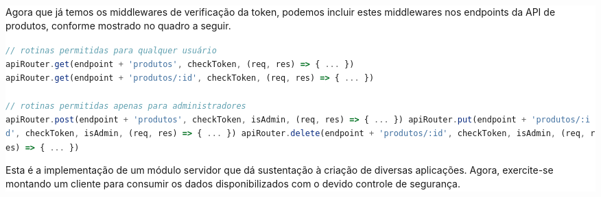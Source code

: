 Agora que já temos os middlewares de verificação da token, podemos incluir estes middlewares nos endpoints da API de produtos, conforme mostrado no quadro a seguir.

```javascript
// rotinas permitidas para qualquer usuário
apiRouter.get(endpoint + 'produtos', checkToken, (req, res) => { ... })
apiRouter.get(endpoint + 'produtos/:id', checkToken, (req, res) => { ... })

// rotinas permitidas apenas para administradores
apiRouter.post(endpoint + 'produtos', checkToken, isAdmin, (req, res) => { ... }) apiRouter.put(endpoint + 'produtos/:id', checkToken, isAdmin, (req, res) => { ... }) apiRouter.delete(endpoint + 'produtos/:id', checkToken, isAdmin, (req, res) => { ... })
```

Esta é a implementação de um módulo servidor que dá sustentação à criação de diversas aplicações. Agora, exercite-se montando um cliente para consumir os dados disponibilizados com o devido controle de segurança.